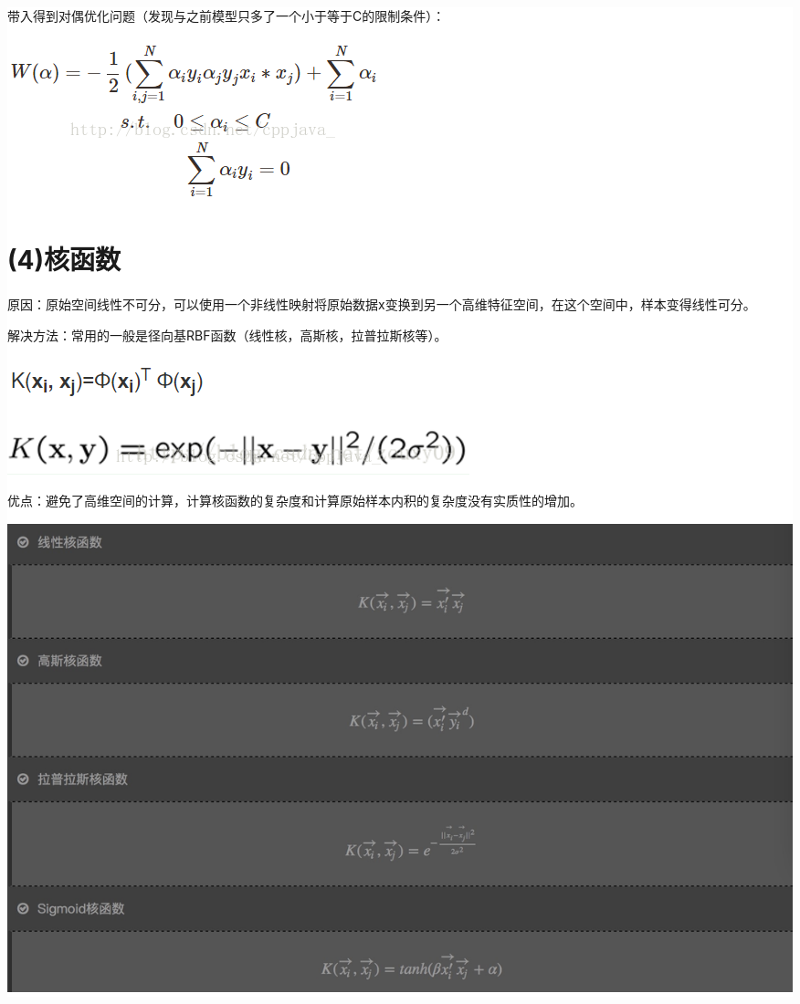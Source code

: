 带入得到对偶优化问题（发现与之前模型只多了一个小于等于C的限制条件）：

![](机器学习/resources/5AC0EEE3DA9D618B78A266C321953633.png)

(4)核函数
======

原因：原始空间线性不可分，可以使用一个非线性映射将原始数据x变换到另一个高维特征空间，在这个空间中，样本变得线性可分。

解决方法：常用的一般是径向基RBF函数（线性核，高斯核，拉普拉斯核等）。

![](机器学习/resources/7C48FB1F920C4C191083971DCD3BBA8D.png)

![](机器学习/resources/E57F406ECBD6F3D46BF647B244ADF850.png)

优点：避免了高维空间的计算，计算核函数的复杂度和计算原始样本内积的复杂度没有实质性的增加。

![](机器学习/resources/44A6784F3049289A62410E8F07021116.jpg)
